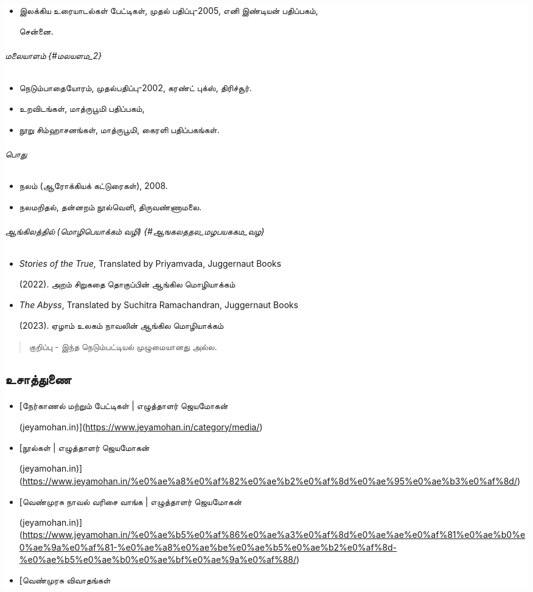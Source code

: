 -   இலக்கிய உரையாடல்கள் பேட்டிகள், முதல் பதிப்பு-2005, எனி இண்டியன் பதிப்பகம்,

    சென்னை.



###### மலையாளம் {#மலயளம_2}



-   நெடும்பாதையோரம், முதல்பதிப்பு-2002, கரண்ட் புக்ஸ், திரிச்சூர்.

-   உறவிடங்கள், மாத்ருபூமி பதிப்பகம்,

-   நூறு சிம்ஹாசனங்கள், மாத்ருபூமி, கைரளி பதிப்பகங்கள்.



###### பொது



-   நலம் (ஆரோக்கியக் கட்டுரைகள்), 2008.

-   நலமறிதல், தன்னறம் நூல்வெளி, திருவண்ணாமலை.



###### ஆங்கிலத்தில் (மொழிபெயாக்கம் வழி) {#ஆஙகலததல_மழபயககம_வழ}



-   *Stories of the True,* Translated by Priyamvada, Juggernaut Books

    (2022). அறம் சிறுகதை தொகுப்பின் ஆங்கில மொழியாக்கம்

-   *The Abyss*, Translated by Suchitra Ramachandran, Juggernaut Books

    (2023). ஏழாம் உலகம் நாவலின் ஆங்கில மொழியாக்கம்



> குறிப்பு - இந்த நெடும்பட்டியல் முழுமையானது அல்ல.



## உசாத்துணை



-   [நேர்காணல் மற்றும் பேட்டிகள் \| எழுத்தாளர் ஜெயமோகன்

    (jeyamohan.in)](https://www.jeyamohan.in/category/media/)

-   [நூல்கள் \| எழுத்தாளர் ஜெயமோகன்

    (jeyamohan.in)](https://www.jeyamohan.in/%e0%ae%a8%e0%af%82%e0%ae%b2%e0%af%8d%e0%ae%95%e0%ae%b3%e0%af%8d/)

-   [வெண்முரசு நாவல் வரிசை வாங்க \| எழுத்தாளர் ஜெயமோகன்

    (jeyamohan.in)](https://www.jeyamohan.in/%e0%ae%b5%e0%af%86%e0%ae%a3%e0%af%8d%e0%ae%ae%e0%af%81%e0%ae%b0%e0%ae%9a%e0%af%81-%e0%ae%a8%e0%ae%be%e0%ae%b5%e0%ae%b2%e0%af%8d-%e0%ae%b5%e0%ae%b0%e0%ae%bf%e0%ae%9a%e0%af%88/)

-   [வெண்முரசு விவாதங்கள்
